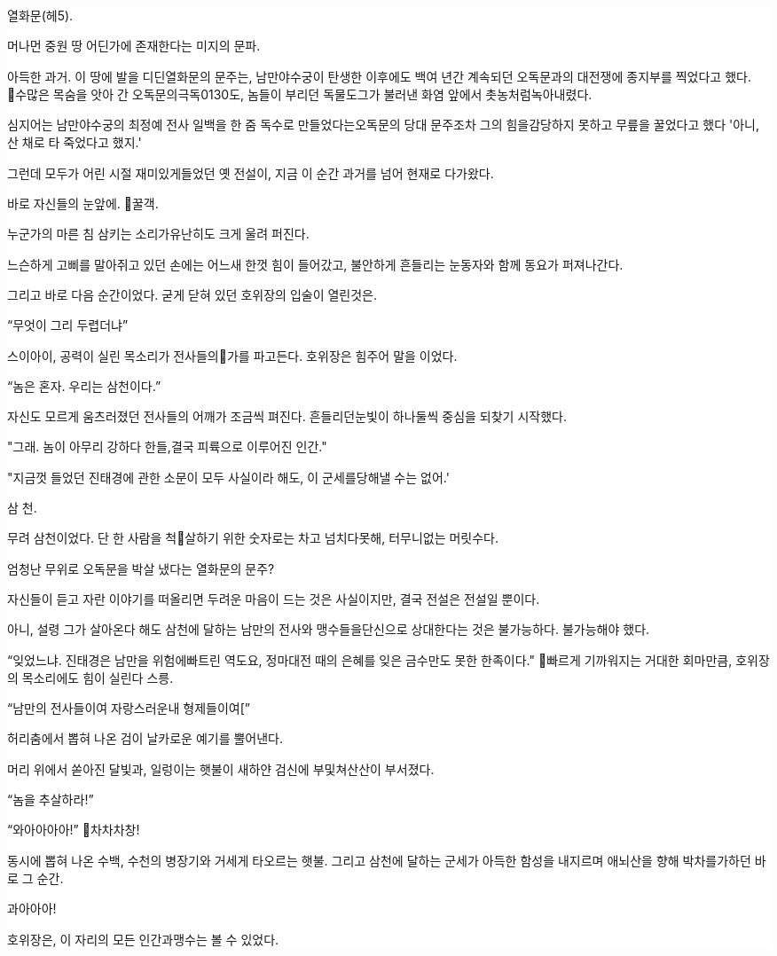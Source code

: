 열화문(헤5).

머나먼 중원 땅 어딘가에 존재한다는 미지의 문파.

아득한 과거. 이 땅에 발을 디딘열화문의 문주는, 남만야수궁이 탄생한 이후에도 백여 년간 계속되던 오독문과의 대전쟁에 종지부를 찍었다고 했다.
수많은 목숨을 앗아 간 오독문의극독0130도, 놈들이 부리던 독물도그가 불러낸 화염 앞에서 촛농처럼녹아내렸다.

심지어는 남만야수궁의 최정예 전사 일백을 한 줌 독수로 만들었다는오독문의 당대 문주조차 그의 힘을감당하지 못하고 무릎을 꿀었다고 했다
'아니, 산 채로 타 죽었다고 했지.'

그런데 모두가 어린 시절 재미있게들었던 옛 전설이, 지금 이 순간 과거를 넘어 현재로 다가왔다.

바로 자신들의 눈앞에.
꿀객.

누군가의 마른 침 삼키는 소리가유난히도 크게 울려 퍼진다.

느슨하게 고삐를 말아쥐고 있던 손에는 어느새 한껏 힘이 들어갔고, 불안하게 흔들리는 눈동자와 함께 동요가 퍼져나간다.

그리고 바로 다음 순간이었다. 굳게 닫혀 있던 호위장의 입술이 열린것은.

“무엇이 그리 두렵더냐”

스이아이,
공력이 실린 목소리가 전사들의가를 파고든다. 호위장은 힘주어 말을 이었다.

“놈은 혼자. 우리는 삼천이다.”

자신도 모르게 움츠러졌던 전사들의 어깨가 조금씩 펴진다. 흔들리던눈빛이 하나둘씩 중심을 되찾기 시작했다.

"그래. 놈이 아무리 강하다 한들,결국 피륙으로 이루어진 인간."

"지금껏 들었던 진태경에 관한 소문이 모두 사실이라 해도, 이 군세를당해낼 수는 없어.'

삼 천.

무려 삼천이었다. 단 한 사람을 척살하기 위한 숫자로는 차고 넘치다못해, 터무니없는 머릿수다.

엄청난 무위로 오독문을 박살 냈다는 열화문의 문주?

자신들이 듣고 자란 이야기를 떠올리면 두려운 마음이 드는 것은 사실이지만, 결국 전설은 전설일 뿐이다.

아니, 설령 그가 살아온다 해도 삼천에 달하는 남만의 전사와 맹수들을단신으로 상대한다는 것은 불가능하다. 불가능해야 했다.

“잊었느냐. 진태경은 남만을 위험에빠트린 역도요, 정마대전 때의 은혜를 잊은 금수만도 못한 한족이다."
빠르게 기까워지는 거대한 회마만큼, 호위장의 목소리에도 힘이 실린다
스릉.

“남만의 전사들이여 자랑스러운내 형제들이여[”

허리춤에서 뽑혀 나온 검이 날카로운 예기를 뿔어낸다.

머리 위에서 쏟아진 달빛과, 일렁이는 햇불이 새하얀 검신에 부및쳐산산이 부서졌다.

“놈을 추살하라!”

“와아아아아!”
차차차창!

동시에 뽑혀 나온 수백, 수천의 병장기와 거세게 타오르는 햇불. 그리고 삼천에 달하는 군세가 아득한 함성을 내지르며 애뇌산을 향해 박차를가하던 바로 그 순간.

과아아아!

호위장은, 이 자리의 모든 인간과맹수는 볼 수 있었다.
